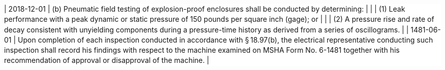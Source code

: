| 2018-12-01 | (b) Pneumatic field testing of explosion-proof enclosures shall be conducted by determining:                                                                                                                                                                                                                                                                                                                                                                                                                                                                                                                                       |
|            |               (1) Leak performance with a peak dynamic or static pressure of 150 pounds per square inch (gage); or                                                                                                                                                                                                                                                                                                                                                                                                                                                                                                                 |
|            |               (2) A pressure rise and rate of decay consistent with unyielding components during a pressure-time history as derived from a series of oscillograms.                                                                                                                                                                                                                                                                                                                                                                                                                                                                 |
| 1481-06-01 | Upon completion of each inspection conducted in accordance with &#167;&#8201;18.97(b), the electrical representative conducting such inspection shall record his findings with respect to the machine examined on MSHA Form No. 6-1481 together with his recommendation of approval or disapproval of the machine.                                                                                                                                                                                                                                                                                                                 |


